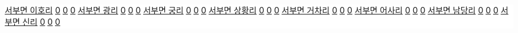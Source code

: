 
  <tr class="item">
    <td><a href="충청남도홍성군서부면이호리">서부면 이호리</a></td>
    <td><a href="충청남도홍성군서부면이호리">0</a></td>
    <td><a href="충청남도홍성군서부면이호리">0</a></td>
    <td><a href="충청남도홍성군서부면이호리">0</a></td>
  </tr>
    

  <tr class="item">
    <td><a href="충청남도홍성군서부면광리">서부면 광리</a></td>
    <td><a href="충청남도홍성군서부면광리">0</a></td>
    <td><a href="충청남도홍성군서부면광리">0</a></td>
    <td><a href="충청남도홍성군서부면광리">0</a></td>
  </tr>
    

  <tr class="item">
    <td><a href="충청남도홍성군서부면궁리">서부면 궁리</a></td>
    <td><a href="충청남도홍성군서부면궁리">0</a></td>
    <td><a href="충청남도홍성군서부면궁리">0</a></td>
    <td><a href="충청남도홍성군서부면궁리">0</a></td>
  </tr>
    

  <tr class="item">
    <td><a href="충청남도홍성군서부면상황리">서부면 상황리</a></td>
    <td><a href="충청남도홍성군서부면상황리">0</a></td>
    <td><a href="충청남도홍성군서부면상황리">0</a></td>
    <td><a href="충청남도홍성군서부면상황리">0</a></td>
  </tr>
    

  <tr class="item">
    <td><a href="충청남도홍성군서부면거차리">서부면 거차리</a></td>
    <td><a href="충청남도홍성군서부면거차리">0</a></td>
    <td><a href="충청남도홍성군서부면거차리">0</a></td>
    <td><a href="충청남도홍성군서부면거차리">0</a></td>
  </tr>
    

  <tr class="item">
    <td><a href="충청남도홍성군서부면어사리">서부면 어사리</a></td>
    <td><a href="충청남도홍성군서부면어사리">0</a></td>
    <td><a href="충청남도홍성군서부면어사리">0</a></td>
    <td><a href="충청남도홍성군서부면어사리">0</a></td>
  </tr>
    

  <tr class="item">
    <td><a href="충청남도홍성군서부면남당리">서부면 남당리</a></td>
    <td><a href="충청남도홍성군서부면남당리">0</a></td>
    <td><a href="충청남도홍성군서부면남당리">0</a></td>
    <td><a href="충청남도홍성군서부면남당리">0</a></td>
  </tr>
    

  <tr class="item">
    <td><a href="충청남도홍성군서부면신리">서부면 신리</a></td>
    <td><a href="충청남도홍성군서부면신리">0</a></td>
    <td><a href="충청남도홍성군서부면신리">0</a></td>
    <td><a href="충청남도홍성군서부면신리">0</a></td>
  </tr>
    